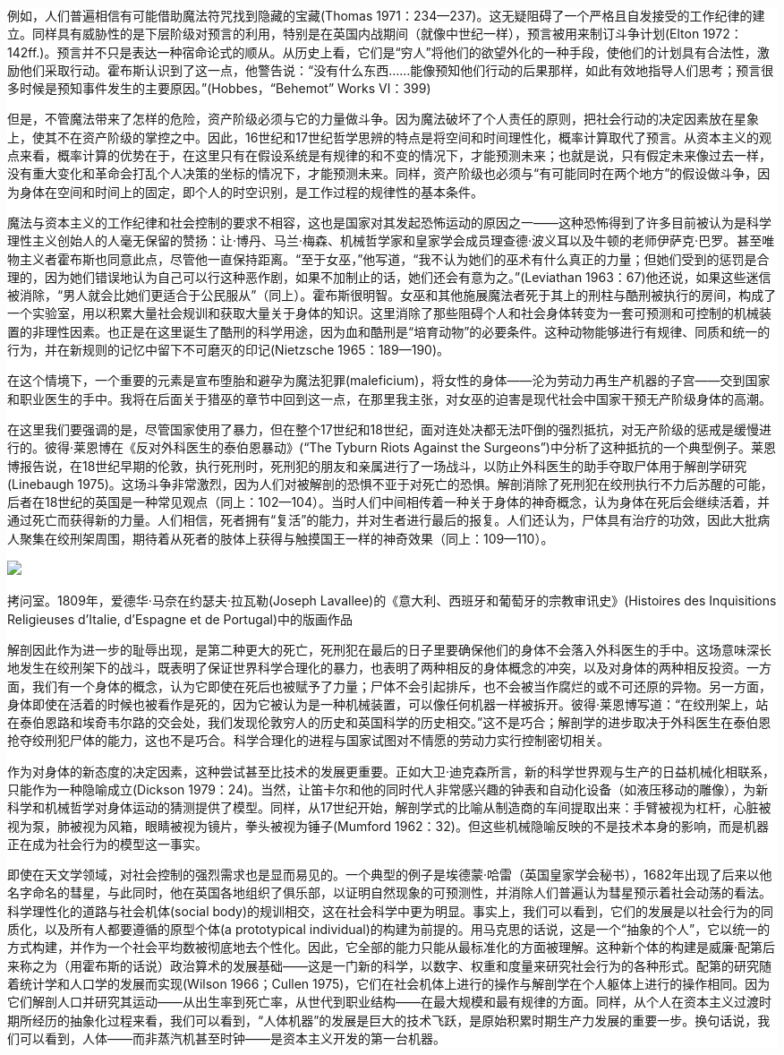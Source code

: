 例如，人们普遍相信有可能借助魔法符咒找到隐藏的宝藏(Thomas 1971：234—237)。这无疑阻碍了一个严格且自发接受的工作纪律的建立。同样具有威胁性的是下层阶级对预言的利用，特别是在英国内战期间（就像中世纪一样），预言被用来制订斗争计划(Elton 1972：142ff.)。预言并不只是表达一种宿命论式的顺从。从历史上看，它们是“穷人”将他们的欲望外化的一种手段，使他们的计划具有合法性，激励他们采取行动。霍布斯认识到了这一点，他警告说：“没有什么东西……能像预知他们行动的后果那样，如此有效地指导人们思考；预言很多时候是预知事件发生的主要原因。”(Hobbes，“Behemot” Works Ⅵ：399)

但是，不管魔法带来了怎样的危险，资产阶级必须与它的力量做斗争。因为魔法破坏了个人责任的原则，把社会行动的决定因素放在星象上，使其不在资产阶级的掌控之中。因此，16世纪和17世纪哲学思辨的特点是将空间和时间理性化，概率计算取代了预言。从资本主义的观点来看，概率计算的优势在于，在这里只有在假设系统是有规律的和不变的情况下，才能预测未来；也就是说，只有假定未来像过去一样，没有重大变化和革命会打乱个人决策的坐标的情况下，才能预测未来。同样，资产阶级也必须与“有可能同时在两个地方”的假设做斗争，因为身体在空间和时间上的固定，即个人的时空识别，是工作过程的规律性的基本条件。![霍布斯写道：“这样说来，任何人要想象一个事物时就必须想象它是存在于某一个地方……不能想象任何事物会全部在某一个地方，而同时又全部在另一个地方；也不能设想两个或更多的事物一次并同时存在于同一个地方。”(Leviathan：72)](data:image/gif;base64,iVBORw0KGgoAAAANSUhEUgAAAAEAAAABCAYAAAAfFcSJAAAADUlEQVQImWNgYGBgAAAABQABh6FO1AAAAABJRU5ErkJggg==)

魔法与资本主义的工作纪律和社会控制的要求不相容，这也是国家对其发起恐怖运动的原因之一——这种恐怖得到了许多目前被认为是科学理性主义创始人的人毫无保留的赞扬：让·博丹、马兰·梅森、机械哲学家和皇家学会成员理查德·波义耳以及牛顿的老师伊萨克·巴罗。![托马斯·布朗爵士是猎巫的支持者。他是一名医生，据说是“科学自由”的早期捍卫者。在同时代的人眼中，他的作品“具有危险的怀疑主义色彩”(Gosse 1905：25)。托马斯·布朗亲自促成了两名被指控为“女巫”的妇女的死亡。若非他的干预，这两名妇女本可以免于绞刑，因为对她们的指控是非常荒谬的(Gosse 1905：147—149)。关于这次审判的详细分析，见Gilbert Geis and Ivan Bunn (1997)。](data:image/gif;base64,iVBORw0KGgoAAAANSUhEUgAAAAEAAAABCAYAAAAfFcSJAAAADUlEQVQImWNgYGBgAAAABQABh6FO1AAAAABJRU5ErkJggg==)甚至唯物主义者霍布斯也同意此点，尽管他一直保持距离。“至于女巫，”他写道，“我不认为她们的巫术有什么真正的力量；但她们受到的惩罚是合理的，因为她们错误地认为自己可以行这种恶作剧，如果不加制止的话，她们还会有意为之。”(Leviathan 1963：67)他还说，如果这些迷信被消除，“男人就会比她们更适合于公民服从”（同上）。霍布斯很明智。女巫和其他施展魔法者死于其上的刑柱与酷刑被执行的房间，构成了一个实验室，用以积累大量社会规训和获取大量关于身体的知识。这里消除了那些阻碍个人和社会身体转变为一套可预测和可控制的机械装置的非理性因素。也正是在这里诞生了酷刑的科学用途，因为血和酷刑是“培育动物”的必要条件。这种动物能够进行有规律、同质和统一的行为，并在新规则的记忆中留下不可磨灭的印记(Nietzsche 1965：189—190)。

在这个情境下，一个重要的元素是宣布堕胎和避孕为魔法犯罪(maleficium)，将女性的身体——沦为劳动力再生产机器的子宫——交到国家和职业医生的手中。我将在后面关于猎巫的章节中回到这一点，在那里我主张，对女巫的迫害是现代社会中国家干预无产阶级身体的高潮。

在这里我们要强调的是，尽管国家使用了暴力，但在整个17世纪和18世纪，面对连处决都无法吓倒的强烈抵抗，对无产阶级的惩戒是缓慢进行的。彼得·莱恩博在《反对外科医生的泰伯恩暴动》(“The Tyburn Riots Against the Surgeons”)中分析了这种抵抗的一个典型例子。莱恩博报告说，在18世纪早期的伦敦，执行死刑时，死刑犯的朋友和亲属进行了一场战斗，以防止外科医生的助手夺取尸体用于解剖学研究(Linebaugh 1975)。这场斗争非常激烈，因为人们对被解剖的恐惧不亚于对死亡的恐惧。解剖消除了死刑犯在绞刑执行不力后苏醒的可能，后者在18世纪的英国是一种常见观点（同上：102—104）。当时人们中间相传着一种关于身体的神奇概念，认为身体在死后会继续活着，并通过死亡而获得新的力量。人们相信，死者拥有“复活”的能力，并对生者进行最后的报复。人们还认为，尸体具有治疗的功效，因此大批病人聚集在绞刑架周围，期待着从死者的肢体上获得与触摸国王一样的神奇效果（同上：109—110）。

![](epub/凯列班与女巫%20妇女、身体与原始积累%20([意]西尔维娅·费代里奇)%20(Z-Library)/images/c7f4bf970ec87e27bf7be603e68f3a6e.jpeg)

拷问室。1809年，爱德华·马奈在约瑟夫·拉瓦勒(Joseph Lavallee)的《意大利、西班牙和葡萄牙的宗教审讯史》(Histoires des Inquisitions Religieuses d’Italie, d’Espagne et de Portugal)中的版画作品

解剖因此作为进一步的耻辱出现，是第二种更大的死亡，死刑犯在最后的日子里要确保他们的身体不会落入外科医生的手中。这场意味深长地发生在绞刑架下的战斗，既表明了保证世界科学合理化的暴力，也表明了两种相反的身体概念的冲突，以及对身体的两种相反投资。一方面，我们有一个身体的概念，认为它即使在死后也被赋予了力量；尸体不会引起排斥，也不会被当作腐烂的或不可还原的异物。另一方面，身体即使在活着的时候也被看作是死的，因为它被认为是一种机械装置，可以像任何机器一样被拆开。彼得·莱恩博写道：“在绞刑架上，站在泰伯恩路和埃奇韦尔路的交会处，我们发现伦敦穷人的历史和英国科学的历史相交。”这不是巧合；解剖学的进步取决于外科医生在泰伯恩抢夺绞刑犯尸体的能力，这也不是巧合。![在16世纪的欧洲，每一个解剖学蓬勃发展的国家，当局都会通过法规允许将死刑犯的尸体用于解剖学研究。在英格兰，“1565年，伊丽莎白一世授予他们解剖重刑犯尸体的权利，医学院就这样进入了解剖学领域”(O’Malley 1964)。关于16世纪和17世纪博洛尼亚当局和解剖学家之间的合作，见费拉里（第59、60、64、87—88页）。她指出，不仅是那些被处决的人，而且那些死在医院里的“最低劣”的人也被留给解剖学家。在一个案子里，为了满足学者的要求，无期徒刑被改判为死刑。](data:image/gif;base64,iVBORw0KGgoAAAANSUhEUgAAAAEAAAABCAYAAAAfFcSJAAAADUlEQVQImWNgYGBgAAAABQABh6FO1AAAAABJRU5ErkJggg==)科学合理化的进程与国家试图对不情愿的劳动力实行控制密切相关。

作为对身体的新态度的决定因素，这种尝试甚至比技术的发展更重要。正如大卫·迪克森所言，新的科学世界观与生产的日益机械化相联系，只能作为一种隐喻成立(Dickson 1979：24)。当然，让笛卡尔和他的同时代人非常感兴趣的钟表和自动化设备（如液压移动的雕像），为新科学和机械哲学对身体运动的猜测提供了模型。同样，从17世纪开始，解剖学式的比喻从制造商的车间提取出来：手臂被视为杠杆，心脏被视为泵，肺被视为风箱，眼睛被视为镜片，拳头被视为锤子(Mumford 1962：32)。但这些机械隐喻反映的不是技术本身的影响，而是机器正在成为社会行为的模型这一事实。

即使在天文学领域，对社会控制的强烈需求也是显而易见的。一个典型的例子是埃德蒙·哈雷（英国皇家学会秘书），1682年出现了后来以他名字命名的彗星，与此同时，他在英国各地组织了俱乐部，以证明自然现象的可预测性，并消除人们普遍认为彗星预示着社会动荡的看法。科学理性化的道路与社会机体(social body)的规训相交，这在社会科学中更为明显。事实上，我们可以看到，它们的发展是以社会行为的同质化，以及所有人都要遵循的原型个体(a prototypical individual)的构建为前提的。用马克思的话说，这是一个“抽象的个人”，它以统一的方式构建，并作为一个社会平均数被彻底地去个性化。因此，它全部的能力只能从最标准化的方面被理解。这种新个体的构建是威廉·配第后来称之为（用霍布斯的话说）政治算术的发展基础——这是一门新的科学，以数字、权重和度量来研究社会行为的各种形式。配第的研究随着统计学和人口学的发展而实现(Wilson 1966；Cullen 1975)，它们在社会机体上进行的操作与解剖学在个人躯体上进行的操作相同。因为它们解剖人口并研究其运动——从出生率到死亡率，从世代到职业结构——在最大规模和最有规律的方面。同样，从个人在资本主义过渡时期所经历的抽象化过程来看，我们可以看到，“人体机器”的发展是巨大的技术飞跃，是原始积累时期生产力发展的重要一步。换句话说，我们可以看到，人体——而非蒸汽机甚至时钟——是资本主义开发的第一台机器。


[^1]:  F.格劳斯(F. Graus，1967)指出，“‘安乐乡’(Cockaigne)这个名字最早出现在13世纪［词源Cucaniensis大概源自库肯(Kucken)］，而且似乎是在滑稽模仿秀中使用的”，因为它最初出现的背景是讽刺爱德华二世时期的英格兰修道院(Graus 1967：9)。格劳斯讨论了中世纪的“仙境”(Wonderland)和现代的乌托邦概念之间的区别。他认为：